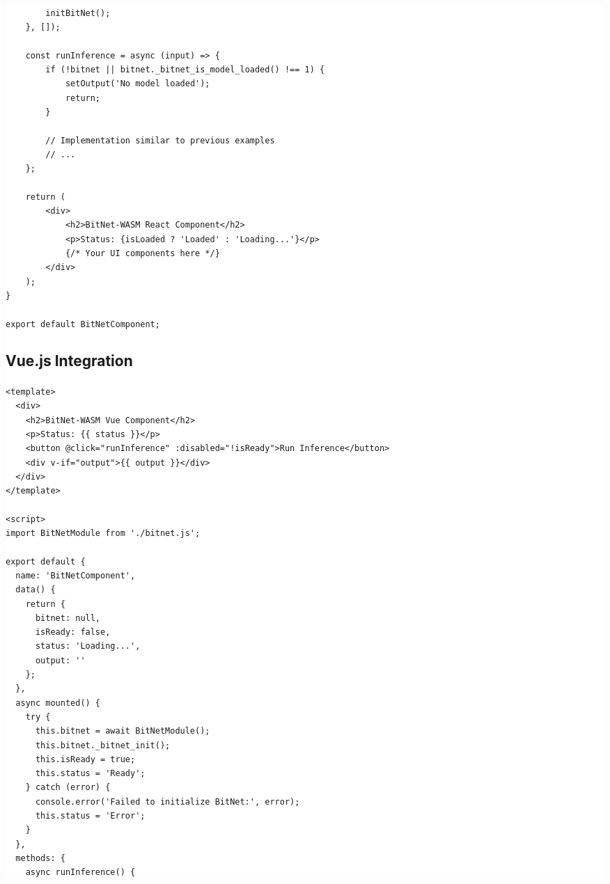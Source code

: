 ```
        initBitNet();
    }, []);
    
    const runInference = async (input) => {
        if (!bitnet || bitnet._bitnet_is_model_loaded() !== 1) {
            setOutput('No model loaded');
            return;
        }
        
        // Implementation similar to previous examples
        // ...
    };
    
    return (
        <div>
            <h2>BitNet-WASM React Component</h2>
            <p>Status: {isLoaded ? 'Loaded' : 'Loading...'}</p>
            {/* Your UI components here */}
        </div>
    );
}

export default BitNetComponent;
```

## Vue.js Integration

```vue
<template>
  <div>
    <h2>BitNet-WASM Vue Component</h2>
    <p>Status: {{ status }}</p>
    <button @click="runInference" :disabled="!isReady">Run Inference</button>
    <div v-if="output">{{ output }}</div>
  </div>
</template>

<script>
import BitNetModule from './bitnet.js';

export default {
  name: 'BitNetComponent',
  data() {
    return {
      bitnet: null,
      isReady: false,
      status: 'Loading...',
      output: ''
    };
  },
  async mounted() {
    try {
      this.bitnet = await BitNetModule();
      this.bitnet._bitnet_init();
      this.isReady = true;
      this.status = 'Ready';
    } catch (error) {
      console.error('Failed to initialize BitNet:', error);
      this.status = 'Error';
    }
  },
  methods: {
    async runInference() {
```